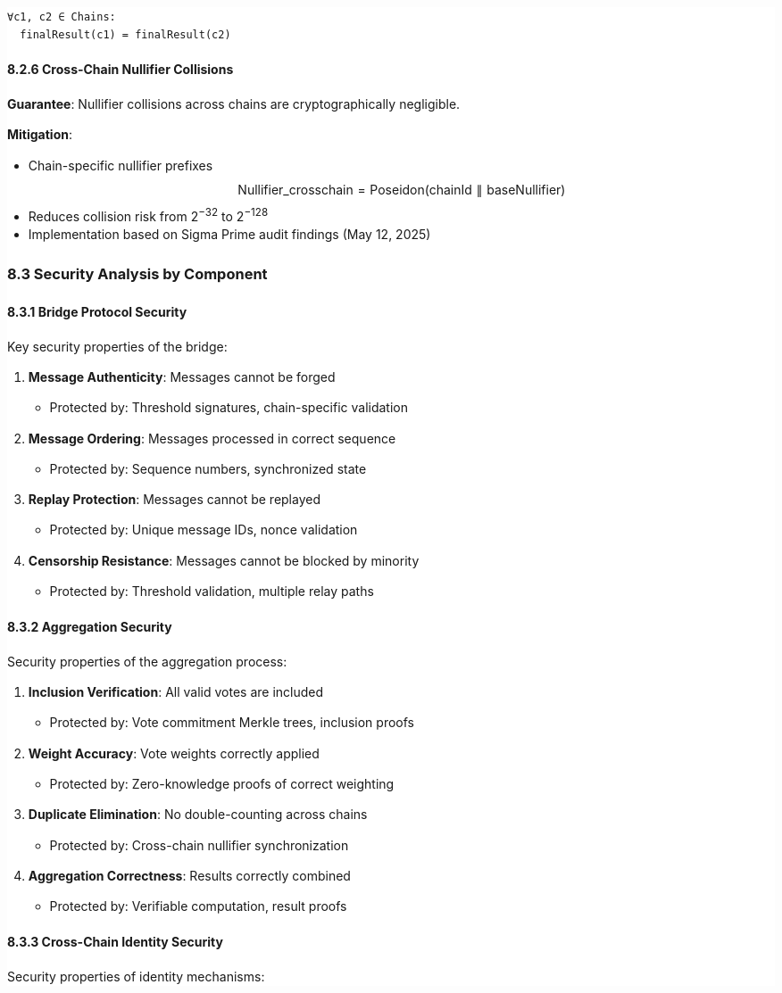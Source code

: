 ```
∀c1, c2 ∈ Chains:
  finalResult(c1) = finalResult(c2)
```

#### 8.2.6 Cross-Chain Nullifier Collisions

**Guarantee**: Nullifier collisions across chains are cryptographically negligible.

**Mitigation**:

- Chain-specific nullifier prefixes
  $$ \text{Nullifier}\_{\text{crosschain}} = \text{Poseidon}(\text{chainId} \parallel \text{baseNullifier}) $$
- Reduces collision risk from $2^{-32}$ to $2^{-128}$
- Implementation based on Sigma Prime audit findings (May 12, 2025)

### 8.3 Security Analysis by Component

#### 8.3.1 Bridge Protocol Security

Key security properties of the bridge:

1. **Message Authenticity**: Messages cannot be forged

   - Protected by: Threshold signatures, chain-specific validation

2. **Message Ordering**: Messages processed in correct sequence

   - Protected by: Sequence numbers, synchronized state

3. **Replay Protection**: Messages cannot be replayed

   - Protected by: Unique message IDs, nonce validation

4. **Censorship Resistance**: Messages cannot be blocked by minority
   - Protected by: Threshold validation, multiple relay paths

#### 8.3.2 Aggregation Security

Security properties of the aggregation process:

1. **Inclusion Verification**: All valid votes are included

   - Protected by: Vote commitment Merkle trees, inclusion proofs

2. **Weight Accuracy**: Vote weights correctly applied

   - Protected by: Zero-knowledge proofs of correct weighting

3. **Duplicate Elimination**: No double-counting across chains

   - Protected by: Cross-chain nullifier synchronization

4. **Aggregation Correctness**: Results correctly combined
   - Protected by: Verifiable computation, result proofs

#### 8.3.3 Cross-Chain Identity Security

Security properties of identity mechanisms:
